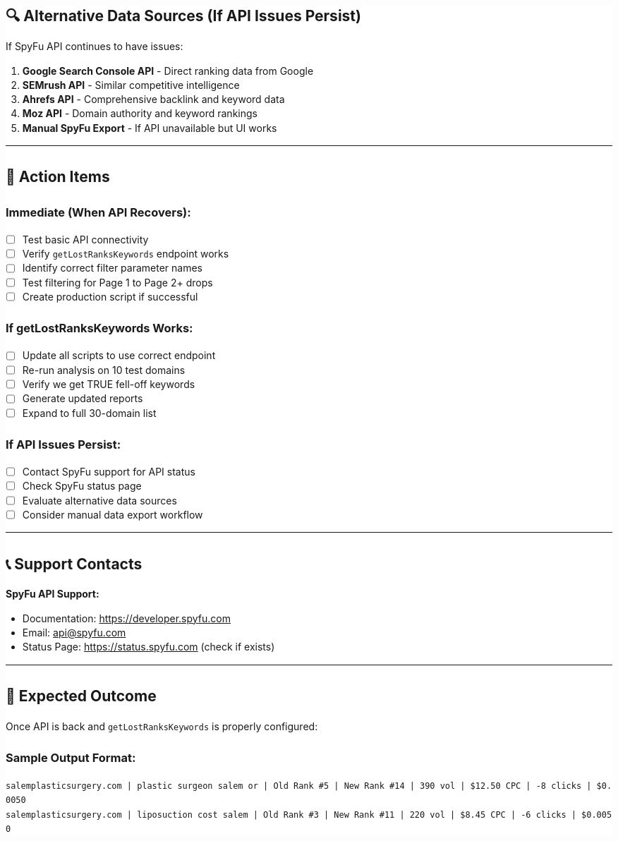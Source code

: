
## 🔍 Alternative Data Sources (If API Issues Persist)

If SpyFu API continues to have issues:

1. **Google Search Console API** - Direct ranking data from Google
2. **SEMrush API** - Similar competitive intelligence
3. **Ahrefs API** - Comprehensive backlink and keyword data
4. **Moz API** - Domain authority and keyword rankings
5. **Manual SpyFu Export** - If API unavailable but UI works

---

## 📝 Action Items

### Immediate (When API Recovers):
- [ ] Test basic API connectivity
- [ ] Verify `getLostRanksKeywords` endpoint works
- [ ] Identify correct filter parameter names
- [ ] Test filtering for Page 1 to Page 2+ drops
- [ ] Create production script if successful

### If getLostRanksKeywords Works:
- [ ] Update all scripts to use correct endpoint
- [ ] Re-run analysis on 10 test domains
- [ ] Verify we get TRUE fell-off keywords
- [ ] Generate updated reports
- [ ] Expand to full 30-domain list

### If API Issues Persist:
- [ ] Contact SpyFu support for API status
- [ ] Check SpyFu status page
- [ ] Evaluate alternative data sources
- [ ] Consider manual data export workflow

---

## 📞 Support Contacts

**SpyFu API Support:**
- Documentation: https://developer.spyfu.com
- Email: api@spyfu.com
- Status Page: https://status.spyfu.com (check if exists)

---

## 🎯 Expected Outcome

Once API is back and `getLostRanksKeywords` is properly configured:

### Sample Output Format:
```
salemplasticsurgery.com | plastic surgeon salem or | Old Rank #5 | New Rank #14 | 390 vol | $12.50 CPC | -8 clicks | $0.0050
salemplasticsurgery.com | liposuction cost salem | Old Rank #3 | New Rank #11 | 220 vol | $8.45 CPC | -6 clicks | $0.0050
```
